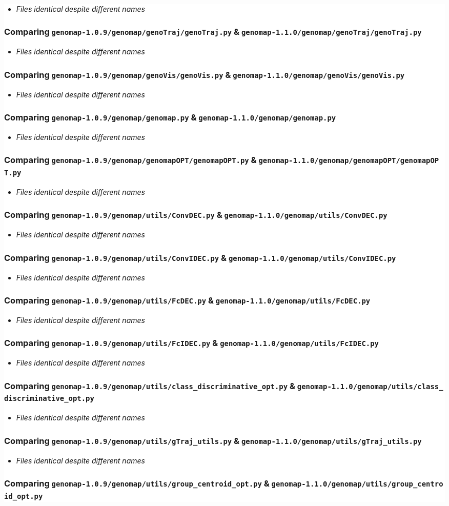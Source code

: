  * *Files identical despite different names*

### Comparing `genomap-1.0.9/genomap/genoTraj/genoTraj.py` & `genomap-1.1.0/genomap/genoTraj/genoTraj.py`

 * *Files identical despite different names*

### Comparing `genomap-1.0.9/genomap/genoVis/genoVis.py` & `genomap-1.1.0/genomap/genoVis/genoVis.py`

 * *Files identical despite different names*

### Comparing `genomap-1.0.9/genomap/genomap.py` & `genomap-1.1.0/genomap/genomap.py`

 * *Files identical despite different names*

### Comparing `genomap-1.0.9/genomap/genomapOPT/genomapOPT.py` & `genomap-1.1.0/genomap/genomapOPT/genomapOPT.py`

 * *Files identical despite different names*

### Comparing `genomap-1.0.9/genomap/utils/ConvDEC.py` & `genomap-1.1.0/genomap/utils/ConvDEC.py`

 * *Files identical despite different names*

### Comparing `genomap-1.0.9/genomap/utils/ConvIDEC.py` & `genomap-1.1.0/genomap/utils/ConvIDEC.py`

 * *Files identical despite different names*

### Comparing `genomap-1.0.9/genomap/utils/FcDEC.py` & `genomap-1.1.0/genomap/utils/FcDEC.py`

 * *Files identical despite different names*

### Comparing `genomap-1.0.9/genomap/utils/FcIDEC.py` & `genomap-1.1.0/genomap/utils/FcIDEC.py`

 * *Files identical despite different names*

### Comparing `genomap-1.0.9/genomap/utils/class_discriminative_opt.py` & `genomap-1.1.0/genomap/utils/class_discriminative_opt.py`

 * *Files identical despite different names*

### Comparing `genomap-1.0.9/genomap/utils/gTraj_utils.py` & `genomap-1.1.0/genomap/utils/gTraj_utils.py`

 * *Files identical despite different names*

### Comparing `genomap-1.0.9/genomap/utils/group_centroid_opt.py` & `genomap-1.1.0/genomap/utils/group_centroid_opt.py`
